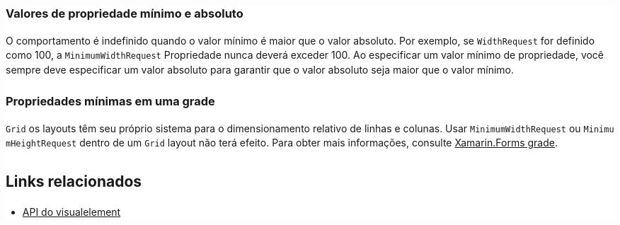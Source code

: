 ### <a name="minimum-and-absolute-property-values"></a>Valores de propriedade mínimo e absoluto

O comportamento é indefinido quando o valor mínimo é maior que o valor absoluto. Por exemplo, se `WidthRequest` for definido como 100, a `MinimumWidthRequest` Propriedade nunca deverá exceder 100. Ao especificar um valor mínimo de propriedade, você sempre deve especificar um valor absoluto para garantir que o valor absoluto seja maior que o valor mínimo.

### <a name="minimum-properties-within-a-grid"></a>Propriedades mínimas em uma grade

`Grid` os layouts têm seu próprio sistema para o dimensionamento relativo de linhas e colunas. Usar `MinimumWidthRequest` ou `MinimumHeightRequest` dentro de um `Grid` layout não terá efeito. Para obter mais informações, consulte [ Xamarin.Forms grade](~/xamarin-forms/user-interface/layouts/grid.md).

## <a name="related-links"></a>Links relacionados

- [API do visualelement](xref:Xamarin.Forms.VisualElement)
